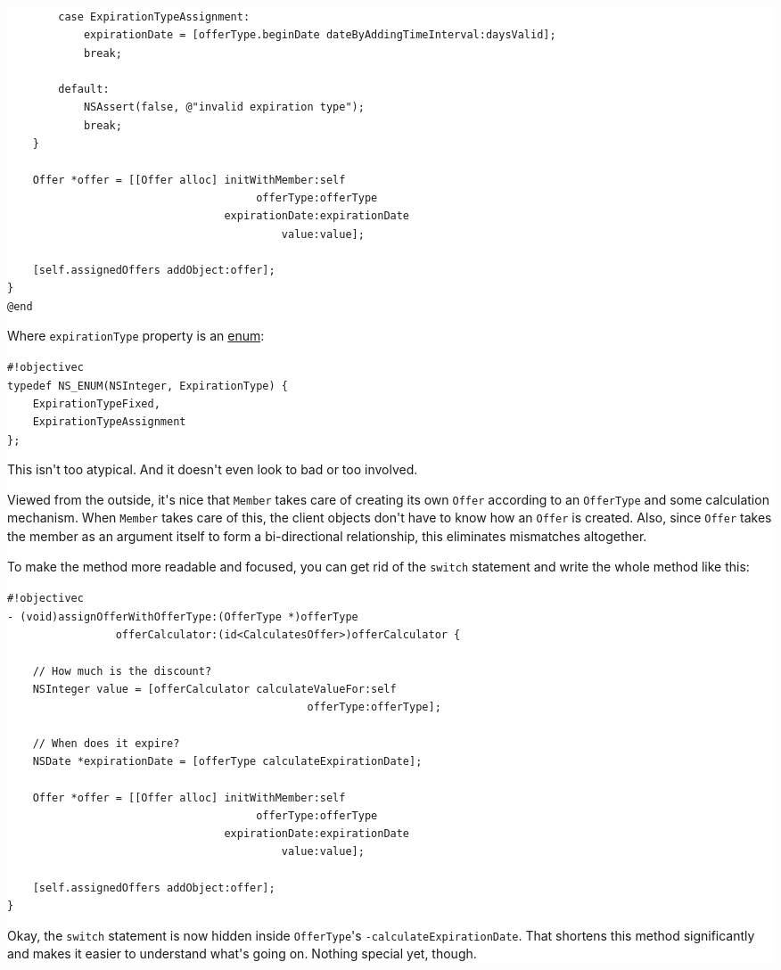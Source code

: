             case ExpirationTypeAssignment:
                expirationDate = [offerType.beginDate dateByAddingTimeInterval:daysValid];
                break;

            default:
                NSAssert(false, @"invalid expiration type");
                break;
        }
        
        Offer *offer = [[Offer alloc] initWithMember:self 
                                           offerType:offerType 
                                      expirationDate:expirationDate 
                                               value:value];
        
        [self.assignedOffers addObject:offer];
    }
    @end

Where `expirationType` property is an [enum][]:

    #!objectivec
    typedef NS_ENUM(NSInteger, ExpirationType) {
        ExpirationTypeFixed,
        ExpirationTypeAssignment
    };

This isn't too atypical. And it doesn't even look to bad or too involved.

Viewed from the outside, it's nice that `Member` takes care of creating its own `Offer` according to an `OfferType` and some calculation mechanism. When `Member` takes care of this, the client objects don't have to know how an `Offer` is created. Also, since `Offer` takes the member as an argument itself to form a bi-directional relationship, this eliminates mismatches altogether.

To make the method more readable and focused, you can get rid of the `switch` statement and write the whole method like this:

    #!objectivec
    - (void)assignOfferWithOfferType:(OfferType *)offerType 
                     offerCalculator:(id<CalculatesOffer>)offerCalculator {
        
        // How much is the discount?
        NSInteger value = [offerCalculator calculateValueFor:self 
                                                   offerType:offerType];
        
        // When does it expire?
        NSDate *expirationDate = [offerType calculateExpirationDate];
        
        Offer *offer = [[Offer alloc] initWithMember:self 
                                           offerType:offerType 
                                      expirationDate:expirationDate 
                                               value:value];
        
        [self.assignedOffers addObject:offer];
    }

Okay, the `switch` statement is now hidden inside `OfferType`'s `-calculateExpirationDate`. That shortens this method significantly and makes it easier to understand what's going on. Nothing special yet, though. 


[enum]: http://nshipster.com/ns_enum-ns_options/
[pres]: http://vimeo.com/43598193
[polymorphism]: http://en.wikipedia.org/wiki/Polymorphism_%28computer_science%29
[summary]: http://programmers.stackexchange.com/a/221238/89665